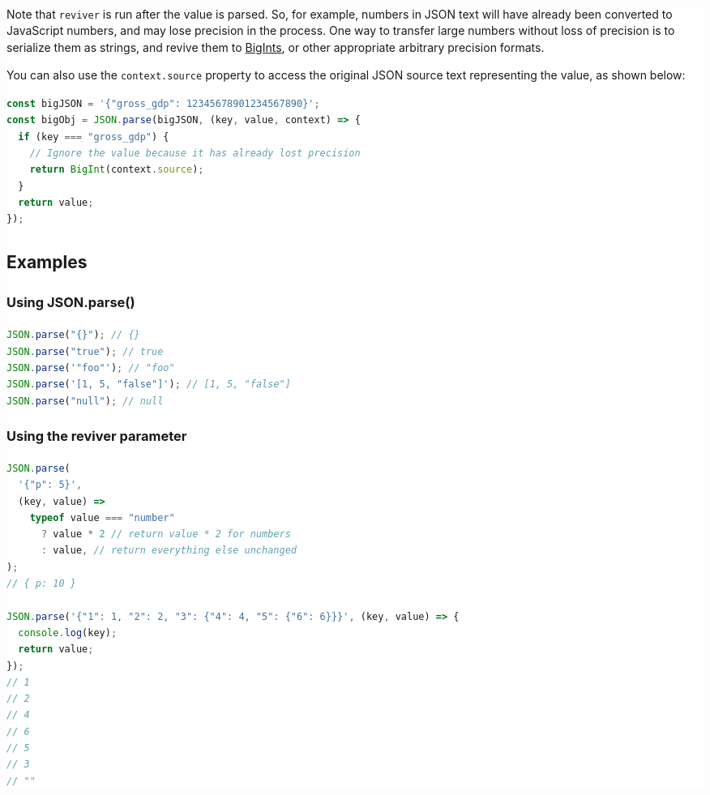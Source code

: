 Note that `reviver` is run after the value is parsed. So, for example, numbers in JSON text will have already been converted to JavaScript numbers, and may lose precision in the process. One way to transfer large numbers without loss of precision is to serialize them as strings, and revive them to [BigInts](/en-US/docs/Web/JavaScript/Reference/Global_Objects/BigInt), or other appropriate arbitrary precision formats.

You can also use the `context.source` property to access the original JSON source text representing the value, as shown below:

```js
const bigJSON = '{"gross_gdp": 12345678901234567890}';
const bigObj = JSON.parse(bigJSON, (key, value, context) => {
  if (key === "gross_gdp") {
    // Ignore the value because it has already lost precision
    return BigInt(context.source);
  }
  return value;
});
```

## Examples

### Using JSON.parse()

```js
JSON.parse("{}"); // {}
JSON.parse("true"); // true
JSON.parse('"foo"'); // "foo"
JSON.parse('[1, 5, "false"]'); // [1, 5, "false"]
JSON.parse("null"); // null
```

### Using the reviver parameter

```js
JSON.parse(
  '{"p": 5}',
  (key, value) =>
    typeof value === "number"
      ? value * 2 // return value * 2 for numbers
      : value, // return everything else unchanged
);
// { p: 10 }

JSON.parse('{"1": 1, "2": 2, "3": {"4": 4, "5": {"6": 6}}}', (key, value) => {
  console.log(key);
  return value;
});
// 1
// 2
// 4
// 6
// 5
// 3
// ""
```
